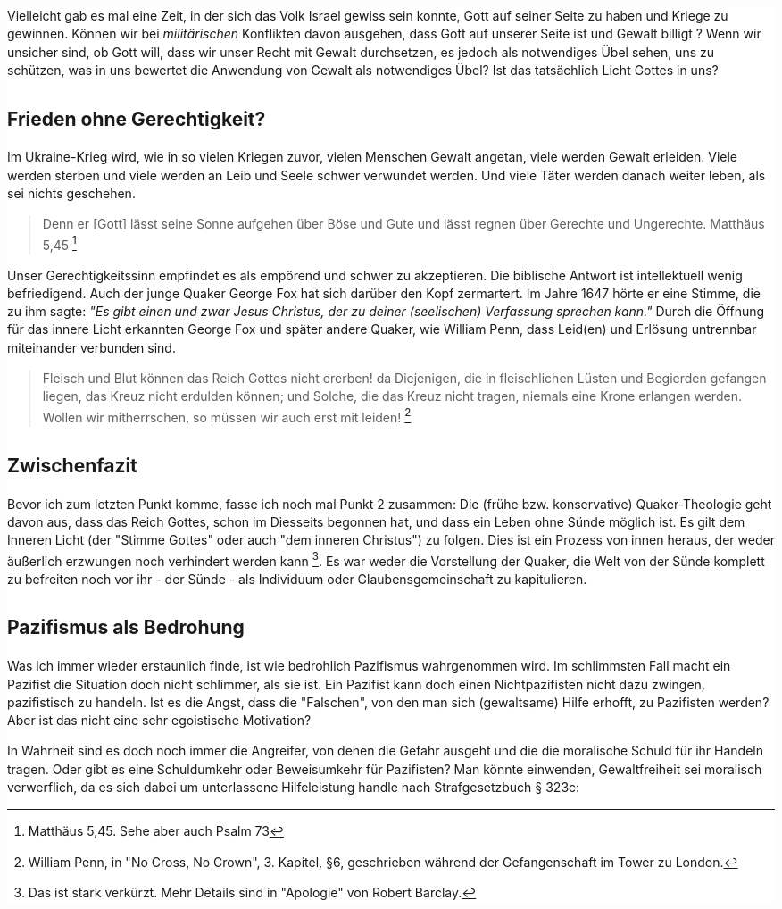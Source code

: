 Vielleicht gab es mal eine Zeit, in der sich das Volk Israel gewiss sein konnte, Gott auf seiner Seite zu haben und Kriege zu gewinnen. Können wir bei *militärischen* Konflikten davon ausgehen, dass Gott auf unserer Seite ist und Gewalt billigt ? Wenn wir unsicher sind, ob Gott will, dass wir unser Recht mit Gewalt durchsetzen, es jedoch als notwendiges Übel sehen, uns zu schützen, was in uns bewertet die Anwendung von Gewalt als notwendiges Übel? Ist das tatsächlich Licht Gottes in uns?

Frieden ohne Gerechtigkeit?
---------------------------
<a name="frieden-ohne-gerechtigkeit"></a>

Im Ukraine-Krieg wird, wie in so vielen Kriegen zuvor,  vielen Menschen Gewalt angetan, viele werden Gewalt erleiden. Viele werden sterben und viele werden an Leib und Seele schwer verwundet werden. Und viele Täter werden danach weiter leben, als sei nichts geschehen.

> Denn er [Gott] lässt seine Sonne aufgehen über Böse und Gute und lässt regnen über Gerechte und Ungerechte. Matthäus 5,45 [^OR_13]

Unser Gerechtigkeitssinn empfindet es als empörend und schwer zu akzeptieren. Die biblische Antwort ist intellektuell wenig befriedigend. Auch der junge Quaker George Fox hat sich darüber den Kopf zermartert. Im Jahre 1647 hörte er eine Stimme, die zu ihm sagte: *"Es gibt einen und zwar Jesus Christus, der zu deiner (seelischen) Verfassung sprechen kann."* Durch die Öffnung für das innere Licht erkannten George Fox und später andere Quaker, wie William Penn, dass Leid(en) und Erlösung untrennbar miteinander verbunden sind.

> Fleisch und Blut können das Reich Gottes nicht ererben! da Diejenigen, die in fleischlichen Lüsten und Begierden gefangen liegen, das Kreuz nicht erdulden können; und Solche, die das Kreuz nicht tragen, niemals eine Krone erlangen werden. Wollen wir mitherrschen, so müssen wir auch erst mit leiden! [^OR_07]

Zwischenfazit
-------------
<a name="zwischenfazit"></a>

Bevor ich zum letzten Punkt komme, fasse ich noch mal Punkt 2 zusammen: Die (frühe bzw. konservative) Quaker-Theologie geht davon aus, dass das Reich Gottes, schon im Diesseits begonnen hat, und dass ein Leben ohne Sünde möglich ist. Es gilt dem Inneren Licht (der "Stimme Gottes" oder auch "dem inneren Christus") zu folgen. Dies ist ein Prozess von innen heraus, der weder äußerlich erzwungen noch verhindert werden kann [^OR_06]. Es war weder die Vorstellung der Quaker, die Welt von der Sünde komplett zu befreiten noch vor ihr - der Sünde - als Individuum oder Glaubensgemeinschaft zu kapitulieren.

Pazifismus als Bedrohung
------------------------
<a name="pazifismus-als-bedrohung"></a>

Was ich immer wieder erstaunlich finde, ist wie bedrohlich Pazifismus wahrgenommen wird. Im schlimmsten Fall macht ein Pazifist die Situation doch nicht schlimmer, als sie ist. Ein Pazifist kann doch einen Nichtpazifisten nicht dazu zwingen, pazifistisch zu handeln. Ist es die Angst, dass die "Falschen", von den man sich (gewaltsame) Hilfe erhofft, zu Pazifisten werden? Aber ist das nicht eine sehr egoistische Motivation?

In Wahrheit sind es doch noch immer die Angreifer, von denen die Gefahr ausgeht und die die moralische Schuld für ihr Handeln tragen. Oder gibt es eine Schuldumkehr oder Beweisumkehr für Pazifisten? Man könnte einwenden, Gewaltfreiheit sei moralisch verwerflich, da es sich dabei um unterlassene Hilfeleistung handle nach Strafgesetzbuch § 323c:


[^OR_01]: Die Quäker verweigerten nicht nur den Militärdienst. Sieverteidigten sich weder körperlich, noch übten sie Vergeltung, als ihnen Besitz, Freiheit und Leben genommen wurde.
[^OR_02]: Ist das nicht schon [Koabhängigkeit](https://de.wikipedia.org/wiki/Co-Abh%C3%A4ngigkeit)?
[^OR_03]: Wie mich.
[^OR_04]: Wobei die Vorstellung lustig wäre, sich Jesus vorzustellen, dem man erst mal erklären müsste, wie ein Smartphon funktioniert, weil er in seiner Zeitkapsel gefangen ist.
[^OR_05]: "Quäker und Recht - die Genese des Rechtswesens in der Gründungphase Pennsylvanias", Udo Schemmel, LIT Verlag Berlin 2021, ISBN 978-3-643-14862-9, Seite 83, 66% der Streitigkeiten wurden innerhalb von drei Quaker-Zusammenkünften gelöst.
[^OR_06]: Das ist stark verkürzt. Mehr Details sind in "Apologie" von Robert Barclay.
[^OR_07]: William Penn, in "No Cross, No Crown", 3. Kapitel, §6, geschrieben während der Gefangenschaft im Tower zu London.
[^OR_08]: Wikipedia, "[Pequot-Krieg](https://de.wikipedia.org/w/index.php?title=Pequot-Krieg&oldid=222525662)" . Vergleich Wikipedia "[Paxton Boys](https://de.wikipedia.org/wiki/Paxton_Boys)" und die Reaktion der Quaker und Mennoniten.
[^OR_11]: Elberfelder Bibel, Psalm 49,6-16
[^OR_12]: Matthäus 3,9 in der Hoffnung-für-Alle-Übersetzung
[^OR_13]: Matthäus 5,45. Sehe aber auch Psalm 73
[^OR_14]: Wikipedia "[Schleitheimer Artikel](https://de.wikipedia.org/wiki/Schleitheimer_Artikel)"
[^OR_16]: Punkt 31 aus [Ratschlaege und Fragen](https://www.quaeker.org/wp-content/uploads/2015/07/RGDF_Ratschlaege_und_Fragen.pdf), Ausgabe 2007, Bad Pyrmont, ISBN 978-929696-38-7
[^OR_17]: Siehe auch Wikipedia [Mennonitisch-quäkerische Ökumene](https://de.wikipedia.org/wiki/Mennonitisch-qu%C3%A4kerische_%C3%96kumene)
[^OR_18]: Punkt 2. aus [Ratschlaege und Fragen](https://www.quaeker.org/wp-content/uploads/2015/07/RGDF_Ratschlaege_und_Fragen.pdf), Ausgabe 2007, Bad Pyrmont, ISBN 978-929696-38-7
[^OR_19]: Siehe Wikipedia [William Penn](https://de.wikipedia.org/wiki/William_Penn#Essay_towards_the_Present_and_Future_Peace_of_Europe)
[^OR_20]: Siehe [https://dejure.org/gesetze/StGB/323c.html](https://dejure.org/gesetze/StGB/323c.html)
[^OR_22]: Es gab tatsächlich nicht pazifistische Quaker. Sie entstanden wärend des amerikanischen Bürgerkriegs. Es waren Quaker, die aus Versammlungen ausgeschlossen wurden, weil sie nicht am Friedenszeugnis festhielten. Siehe Wikipedia [Free Quakers](https://en.wikipedia.org/wiki/Free_Quakers).
[^OR_23]: "Das Quäkertum in Deutschland", Claus Bernet, Verlag Dr. Kovac, Hamburg 2016, ISBN-13 ‏ : ‎ 978-3830089278, Seite 16
[^OR_24]: Siehe Wikipedia [Quäkerzeugnis](https://de.wikipedia.org/wiki/Qu%C3%A4kerzeugnis)
[^OR_25]: In der Übersetzung "Hoffnung für alle".
[^OR_26]: [Lotuseffekt](https://de.wikipedia.org/wiki/Lotoseffekt) (Siehe Wikipedia)
[^OR_27]:  "George Fox - Aufzeichnungen und Briefe des ersten Quäkers", Tübingen, 1908, Seite 33
[^OR_29]: Siehe Wikipedia-Artikel "[Quaker gun](https://en.wikipedia.org/wiki/Quaker_gun)"
